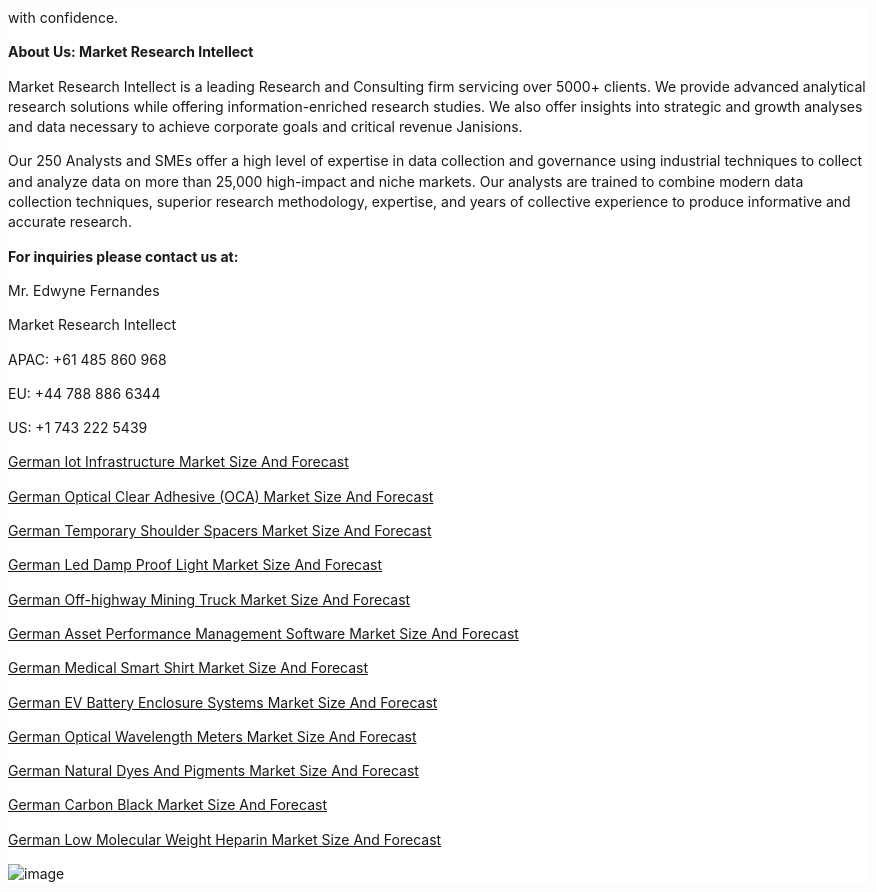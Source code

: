 with confidence.</p><p><strong><span class="font-[700]">About Us: Market Research Intellect</span></strong></p><p><span class="">Market Research Intellect is a leading Research and Consulting firm servicing over 5000+ clients. We provide advanced analytical research solutions while offering information-enriched research studies.&nbsp;</span>We also offer insights into strategic and growth analyses and data necessary to achieve corporate goals and critical revenue Janisions.</p><p><span class="">Our 250 Analysts and SMEs offer a high level of expertise in data collection and governance using industrial techniques to collect and analyze data on more than 25,000 high-impact and niche markets. Our analysts are trained to combine modern data collection techniques, superior research methodology, expertise, and years of collective experience to produce informative and accurate research.</span></p><p><strong>For inquiries please contact us at:</strong></p><p>Mr. Edwyne Fernandes</p><p>Market Research Intellect</p><p>APAC: +61 485 860 968</p><p>EU: +44 788 886 6344</p><p>US: +1 743 222 5439</p><p><a href="https://github.com/Gomati12/RM-Trends-3/blob/main/Iot-Infrastructure-Market/China-Iot-Infrastructure-Market.md">German Iot Infrastructure Market Size And Forecast</a></p><p><a href="https://github.com/Gomati12/RM-Trends-3/blob/main/Optical-Clear-Adhesive-(OCA)-Market/China-Optical-Clear-Adhesive-(OCA)-Market.md">German Optical Clear Adhesive (OCA) Market Size And Forecast</a></p><p><a href="https://github.com/Gomati12/RM-Trends-3/blob/main/Temporary-Shoulder-Spacers-Market/China-Temporary-Shoulder-Spacers-Market.md">German Temporary Shoulder Spacers Market Size And Forecast</a></p><p><a href="https://github.com/Gomati12/RM-Trends-3/blob/main/Led-Damp-Proof-Light-Market/China-Led-Damp-Proof-Light-Market.md">German Led Damp Proof Light Market Size And Forecast</a></p><p><a href="https://github.com/Gomati12/RM-Trends-3/blob/main/Off-highway-Mining-Truck-Market/China-Off-highway-Mining-Truck-Market.md">German Off-highway Mining Truck Market Size And Forecast</a></p><p><a href="https://github.com/Gomati12/RM-Trends-3/blob/main/Asset-Performance-Management-Software-Market/China-Asset-Performance-Management-Software-Market.md">German Asset Performance Management Software Market Size And Forecast</a></p><p><a href="https://github.com/Gomati12/RM-Trends-3/blob/main/Medical-Smart-Shirt-Market/China-Medical-Smart-Shirt-Market.md">German Medical Smart Shirt Market Size And Forecast</a></p><p><a href="https://github.com/Gomati12/RM-Trends-3/blob/main/EV-Battery-Enclosure-Systems-Market/China-EV-Battery-Enclosure-Systems-Market.md">German EV Battery Enclosure Systems Market Size And Forecast</a></p><p><a href="https://github.com/Gomati12/RM-Trends-3/blob/main/Optical-Wavelength-Meters-Market/China-Optical-Wavelength-Meters-Market.md">German Optical Wavelength Meters Market Size And Forecast</a></p><p><a href="https://github.com/Gomati12/RM-Trends-3/blob/main/Natural-Dyes-And-Pigments-Market/China-Natural-Dyes-And-Pigments-Market.md">German Natural Dyes And Pigments Market Size And Forecast</a></p><p><a href="https://github.com/Gomati12/RM-Trends-3/blob/main/Carbon-Black-Market/China-Carbon-Black-Market.md">German Carbon Black Market Size And Forecast</a></p><p><a href="https://github.com/Gomati12/RM-Trends-3/blob/main/Low-Molecular-Weight-Heparin-Market/China-Low-Molecular-Weight-Heparin-Market.md">German Low Molecular Weight Heparin Market Size And Forecast</a></p>
![image](https://github.com/user-attachments/assets/ed34d39c-85ad-40f9-9098-b3c97e1ef840)

